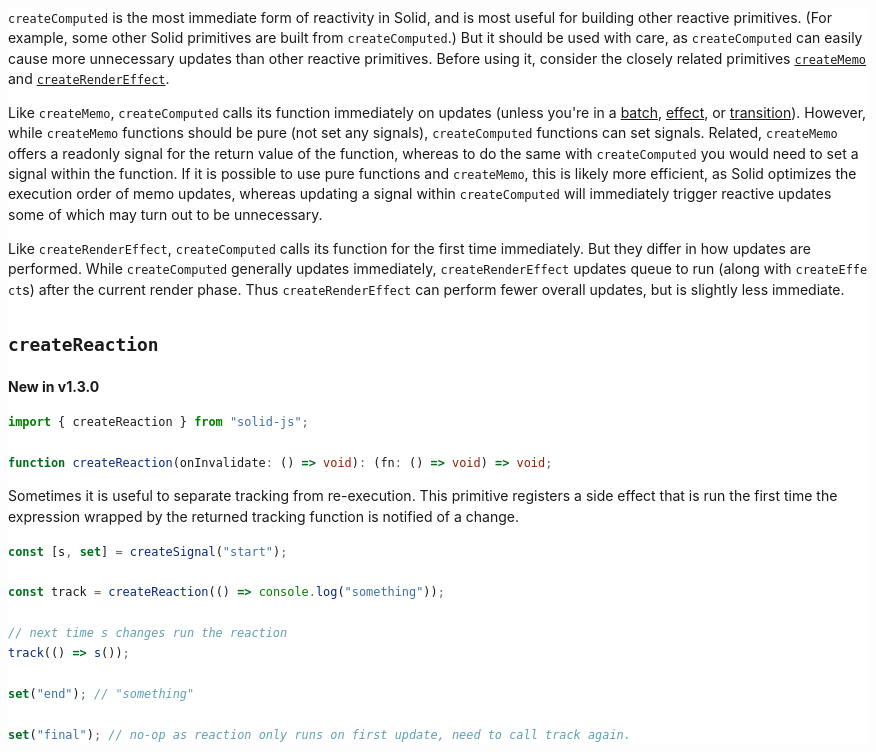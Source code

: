 `createComputed` is the most immediate form of reactivity in Solid, and is
most useful for building other reactive primitives.
(For example, some other Solid primitives are built from `createComputed`.)
But it should be used with care, as `createComputed` can easily cause more
unnecessary updates than other reactive primitives.
Before using it, consider the closely related primitives
[`createMemo`](#creatememo) and [`createRenderEffect`](#createrendereffect).

Like `createMemo`, `createComputed` calls its function immediately on updates
(unless you're in a [batch](#batch), [effect](#createEffect), or
[transition](#use-transition)).
However, while `createMemo` functions should be pure (not set any signals),
`createComputed` functions can set signals.
Related, `createMemo` offers a readonly signal for the return value of the
function, whereas to do the same with `createComputed` you would need to
set a signal within the function.
If it is possible to use pure functions and `createMemo`, this is likely
more efficient, as Solid optimizes the execution order of memo updates,
whereas updating a signal within `createComputed` will immediately trigger
reactive updates some of which may turn out to be unnecessary.

Like `createRenderEffect`, `createComputed` calls its function for the first
time immediately. But they differ in how updates are performed.
While `createComputed` generally updates immediately, `createRenderEffect`
updates queue to run (along with `createEffect`s)
after the current render phase.
Thus `createRenderEffect` can perform fewer overall updates,
but is slightly less immediate.

## `createReaction`

**New in v1.3.0**

```ts
import { createReaction } from "solid-js";

function createReaction(onInvalidate: () => void): (fn: () => void) => void;
```

Sometimes it is useful to separate tracking from re-execution. This primitive registers a side effect that is run the first time the expression wrapped by the returned tracking function is notified of a change.

```js
const [s, set] = createSignal("start");

const track = createReaction(() => console.log("something"));

// next time s changes run the reaction
track(() => s());

set("end"); // "something"

set("final"); // no-op as reaction only runs on first update, need to call track again.
```
